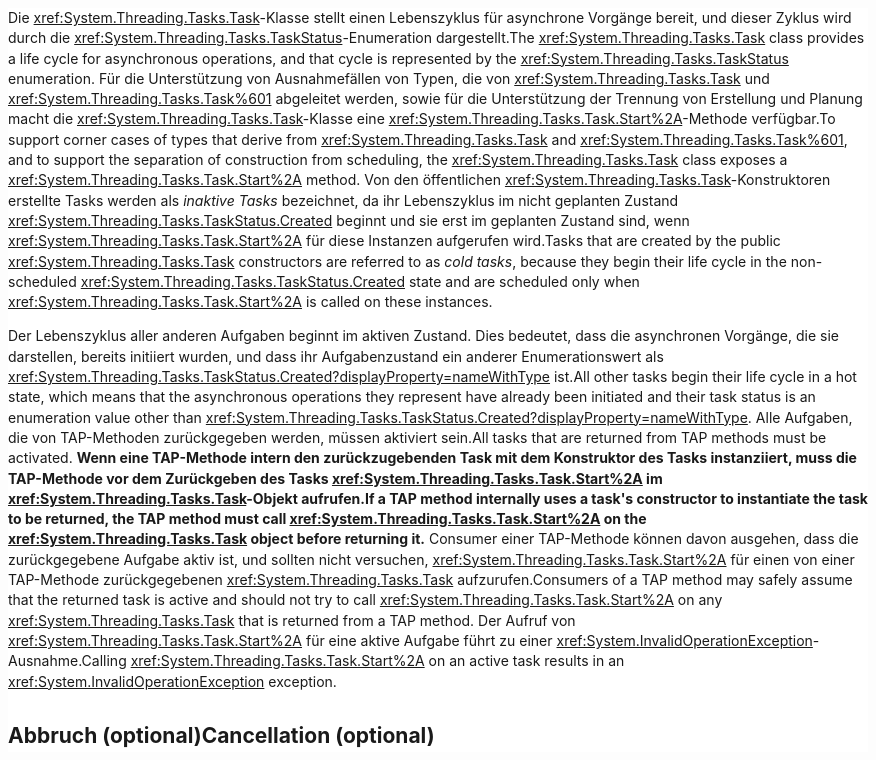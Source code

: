  <span data-ttu-id="2383b-150">Die <xref:System.Threading.Tasks.Task>-Klasse stellt einen Lebenszyklus für asynchrone Vorgänge bereit, und dieser Zyklus wird durch die <xref:System.Threading.Tasks.TaskStatus>-Enumeration dargestellt.</span><span class="sxs-lookup"><span data-stu-id="2383b-150">The <xref:System.Threading.Tasks.Task> class provides a life cycle for asynchronous operations, and that cycle is represented by the <xref:System.Threading.Tasks.TaskStatus> enumeration.</span></span> <span data-ttu-id="2383b-151">Für die Unterstützung von Ausnahmefällen von Typen, die von <xref:System.Threading.Tasks.Task> und <xref:System.Threading.Tasks.Task%601> abgeleitet werden, sowie für die Unterstützung der Trennung von Erstellung und Planung macht die <xref:System.Threading.Tasks.Task>-Klasse eine <xref:System.Threading.Tasks.Task.Start%2A>-Methode verfügbar.</span><span class="sxs-lookup"><span data-stu-id="2383b-151">To support corner cases of types that derive from <xref:System.Threading.Tasks.Task> and <xref:System.Threading.Tasks.Task%601>,  and to support the separation of construction from scheduling, the <xref:System.Threading.Tasks.Task> class exposes a <xref:System.Threading.Tasks.Task.Start%2A> method.</span></span> <span data-ttu-id="2383b-152">Von den öffentlichen <xref:System.Threading.Tasks.Task>-Konstruktoren erstellte Tasks werden als *inaktive Tasks* bezeichnet, da ihr Lebenszyklus im nicht geplanten Zustand <xref:System.Threading.Tasks.TaskStatus.Created> beginnt und sie erst im geplanten Zustand sind, wenn <xref:System.Threading.Tasks.Task.Start%2A> für diese Instanzen aufgerufen wird.</span><span class="sxs-lookup"><span data-stu-id="2383b-152">Tasks that are created by the public <xref:System.Threading.Tasks.Task> constructors are referred to as *cold tasks*, because they begin their life cycle in the non-scheduled <xref:System.Threading.Tasks.TaskStatus.Created> state and are scheduled only when <xref:System.Threading.Tasks.Task.Start%2A> is called on these instances.</span></span>

 <span data-ttu-id="2383b-153">Der Lebenszyklus aller anderen Aufgaben beginnt im aktiven Zustand. Dies bedeutet, dass die asynchronen Vorgänge, die sie darstellen, bereits initiiert wurden, und dass ihr Aufgabenzustand ein anderer Enumerationswert als <xref:System.Threading.Tasks.TaskStatus.Created?displayProperty=nameWithType> ist.</span><span class="sxs-lookup"><span data-stu-id="2383b-153">All other tasks begin their life cycle in a hot state, which means that the asynchronous operations they represent have already been initiated and their task status is an enumeration value other than <xref:System.Threading.Tasks.TaskStatus.Created?displayProperty=nameWithType>.</span></span> <span data-ttu-id="2383b-154">Alle Aufgaben, die von TAP-Methoden zurückgegeben werden, müssen aktiviert sein.</span><span class="sxs-lookup"><span data-stu-id="2383b-154">All tasks that are returned from TAP methods must be activated.</span></span> <span data-ttu-id="2383b-155">**Wenn eine TAP-Methode intern den zurückzugebenden Task mit dem Konstruktor des Tasks instanziiert, muss die TAP-Methode vor dem Zurückgeben des Tasks <xref:System.Threading.Tasks.Task.Start%2A> im <xref:System.Threading.Tasks.Task>-Objekt aufrufen.**</span><span class="sxs-lookup"><span data-stu-id="2383b-155">**If a TAP method internally uses a task's constructor to instantiate the task to be returned, the TAP method must call <xref:System.Threading.Tasks.Task.Start%2A> on the <xref:System.Threading.Tasks.Task> object before returning it.**</span></span> <span data-ttu-id="2383b-156">Consumer einer TAP-Methode können davon ausgehen, dass die zurückgegebene Aufgabe aktiv ist, und sollten nicht versuchen, <xref:System.Threading.Tasks.Task.Start%2A> für einen von einer TAP-Methode zurückgegebenen <xref:System.Threading.Tasks.Task> aufzurufen.</span><span class="sxs-lookup"><span data-stu-id="2383b-156">Consumers of a TAP method may safely assume that the returned task is active and should not try to call <xref:System.Threading.Tasks.Task.Start%2A> on any <xref:System.Threading.Tasks.Task> that is returned from a TAP method.</span></span> <span data-ttu-id="2383b-157">Der Aufruf von <xref:System.Threading.Tasks.Task.Start%2A> für eine aktive Aufgabe führt zu einer <xref:System.InvalidOperationException>-Ausnahme.</span><span class="sxs-lookup"><span data-stu-id="2383b-157">Calling <xref:System.Threading.Tasks.Task.Start%2A> on an active task results in an <xref:System.InvalidOperationException> exception.</span></span>  
  
## <a name="cancellation-optional"></a><span data-ttu-id="2383b-158">Abbruch (optional)</span><span class="sxs-lookup"><span data-stu-id="2383b-158">Cancellation (optional)</span></span>  